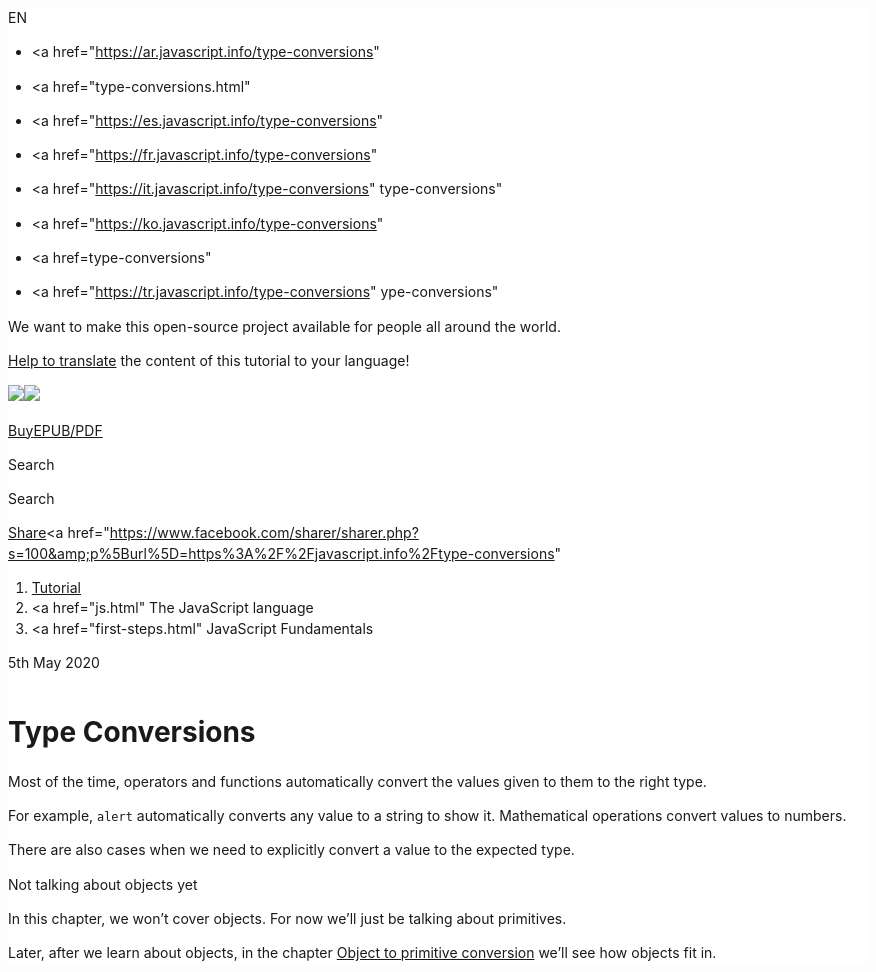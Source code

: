 EN

- <a href="https://ar.javascript.info/type-conversions"
- <a href="type-conversions.html"
- <a href="https://es.javascript.info/type-conversions"
- <a href="https://fr.javascript.info/type-conversions"
- <a href="https://it.javascript.info/type-conversions"
  type-conversions"



- <a href="https://ko.javascript.info/type-conversions"
- <a href=type-conversions"
- <a href="https://tr.javascript.info/type-conversions"
  ype-conversions"

We want to make this open-source project available for people all around the world.

[Help to translate](translate.html) the content of this tutorial to your language!

<a href="index.html" class="sitetoolbar__link sitetoolbar__link_logo"><img src="img/sitetoolbar__logo_en.svg" class="sitetoolbar__logo sitetoolbar__logo_normal" width="200" /><img src="img/sitetoolbar__logo_small_en.svg" class="sitetoolbar__logo sitetoolbar__logo_small" width="70" /></a>

<a href="ebook.html" class="buy-book-button"><span class="buy-book-button__extra-text">Buy</span>EPUB/PDF</a>

Search

Search

<a href="tutorial/map.html" class="map">

<span class="share-icons__title">Share</span><a href="https://twitter.com/share?url=https%3A%2F%2Fjavascript.info%2Ftype-conversions" class="share share_tw"></a><a href="https://www.facebook.com/sharer/sharer.php?s=100&amp;p%5Burl%5D=https%3A%2F%2Fjavascript.info%2Ftype-conversions" </a>

1.  <a href="index.html" class="breadcrumbs__link"><span class="breadcrumbs__hidden-text">Tutorial</span></a>
2.  <span id="breadcrumb-1"><a href="js.html" The JavaScript language</span></a></span>
3.  <span id="breadcrumb-2"><a href="first-steps.html" JavaScript Fundamentals</span></a></span>

5th May 2020

# Type Conversions

Most of the time, operators and functions automatically convert the values given to them to the right type.

For example, `alert` automatically converts any value to a string to show it. Mathematical operations convert values to numbers.

There are also cases when we need to explicitly convert a value to the expected type.

<span class="important__type">Not talking about objects yet</span>

In this chapter, we won’t cover objects. For now we’ll just be talking about primitives.

Later, after we learn about objects, in the chapter [Object to primitive conversion](object-toprimitive.html) we’ll see how objects fit in.
